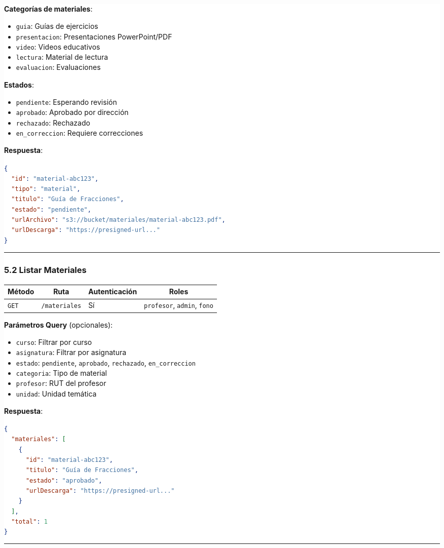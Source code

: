 **Categorías de materiales**:
- `guia`: Guías de ejercicios
- `presentacion`: Presentaciones PowerPoint/PDF
- `video`: Videos educativos
- `lectura`: Material de lectura
- `evaluacion`: Evaluaciones

**Estados**:
- `pendiente`: Esperando revisión
- `aprobado`: Aprobado por dirección
- `rechazado`: Rechazado
- `en_correccion`: Requiere correcciones

**Respuesta**:
```json
{
  "id": "material-abc123",
  "tipo": "material",
  "titulo": "Guía de Fracciones",
  "estado": "pendiente",
  "urlArchivo": "s3://bucket/materiales/material-abc123.pdf",
  "urlDescarga": "https://presigned-url..."
}
```

---

### 5.2 Listar Materiales

| Método | Ruta | Autenticación | Roles |
|--------|------|---------------|-------|
| `GET` | `/materiales` | Sí | `profesor`, `admin`, `fono` |

**Parámetros Query** (opcionales):
- `curso`: Filtrar por curso
- `asignatura`: Filtrar por asignatura
- `estado`: `pendiente`, `aprobado`, `rechazado`, `en_correccion`
- `categoria`: Tipo de material
- `profesor`: RUT del profesor
- `unidad`: Unidad temática

**Respuesta**:
```json
{
  "materiales": [
    {
      "id": "material-abc123",
      "titulo": "Guía de Fracciones",
      "estado": "aprobado",
      "urlDescarga": "https://presigned-url..."
    }
  ],
  "total": 1
}
```

---